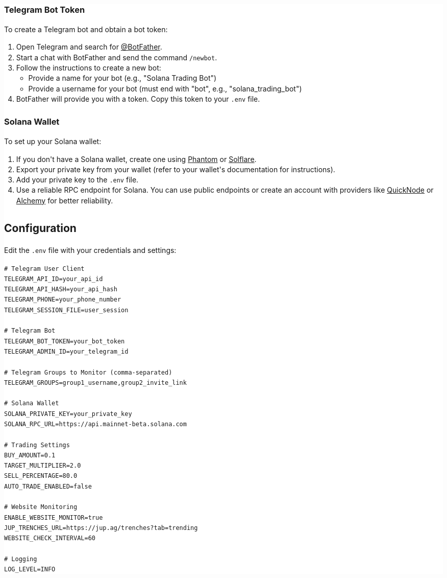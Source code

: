 ### Telegram Bot Token

To create a Telegram bot and obtain a bot token:

1. Open Telegram and search for [@BotFather](https://t.me/BotFather).
2. Start a chat with BotFather and send the command `/newbot`.
3. Follow the instructions to create a new bot:
   - Provide a name for your bot (e.g., "Solana Trading Bot")
   - Provide a username for your bot (must end with "bot", e.g., "solana_trading_bot")
4. BotFather will provide you with a token. Copy this token to your `.env` file.

### Solana Wallet

To set up your Solana wallet:

1. If you don't have a Solana wallet, create one using [Phantom](https://phantom.app/) or [Solflare](https://solflare.com/).
2. Export your private key from your wallet (refer to your wallet's documentation for instructions).
3. Add your private key to the `.env` file.
4. Use a reliable RPC endpoint for Solana. You can use public endpoints or create an account with providers like [QuickNode](https://www.quicknode.com/) or [Alchemy](https://www.alchemy.com/) for better reliability.

## Configuration

Edit the `.env` file with your credentials and settings:

```
# Telegram User Client
TELEGRAM_API_ID=your_api_id
TELEGRAM_API_HASH=your_api_hash
TELEGRAM_PHONE=your_phone_number
TELEGRAM_SESSION_FILE=user_session

# Telegram Bot
TELEGRAM_BOT_TOKEN=your_bot_token
TELEGRAM_ADMIN_ID=your_telegram_id

# Telegram Groups to Monitor (comma-separated)
TELEGRAM_GROUPS=group1_username,group2_invite_link

# Solana Wallet
SOLANA_PRIVATE_KEY=your_private_key
SOLANA_RPC_URL=https://api.mainnet-beta.solana.com

# Trading Settings
BUY_AMOUNT=0.1
TARGET_MULTIPLIER=2.0
SELL_PERCENTAGE=80.0
AUTO_TRADE_ENABLED=false

# Website Monitoring
ENABLE_WEBSITE_MONITOR=true
JUP_TRENCHES_URL=https://jup.ag/trenches?tab=trending
WEBSITE_CHECK_INTERVAL=60

# Logging
LOG_LEVEL=INFO
```
